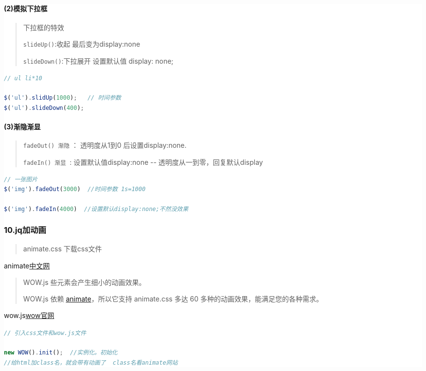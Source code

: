 

#### (2)模拟下拉框

> 下拉框的特效
>
> `slideUp()`:收起     最后变为display:none
>
> `slideDown()`:下拉展开   设置默认值 display: none;

```js
// ul li*10

$('ul').slidUp(1000);   // 时间参数
$('ul').slideDown(400);
```



#### (3)渐隐渐显

> `fadeOut() 渐隐` ： 透明度从1到0 后设置display:none.
>
> `fadeIn() 渐显 `: 设置默认值display:none  -- 透明度从一到零，回复默认display

```js
// 一张图片
$('img').fadeOut(3000)  //时间参数 1s=1000

$('img').fadeIn(4000)  //设置默认display:none;不然没效果
```



### 10.jq加动画

> animate.css       下载css文件

animate[中文网](http://www.animate.net.cn/)

> WOW.js 些元素会产生细小的动画效果。
>
> WOW.js 依赖 [animate](http://www.animate.net.cn/)，所以它支持 animate.css 多达 60 多种的动画效果，能满足您的各种需求。

wow.js[wow官网](https://wowjs.uk/)

```js
// 引入css文件和wow.js文件

new WOW().init();  //实例化。初始化
//给html加class名，就会带有动画了  class名看animate网站 
```

